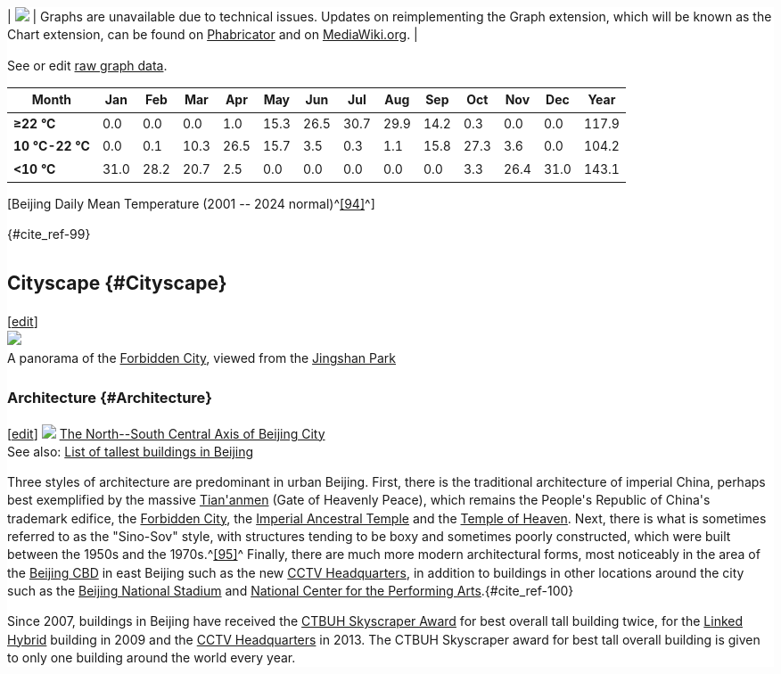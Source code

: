 | ![](//upload.wikimedia.org/wikipedia/en/thumb/1/1d/Information_icon4.svg/40px-Information_icon4.svg.png) | Graphs are unavailable due to technical issues. Updates on reimplementing the Graph extension, which will be known as the Chart extension, can be found on [Phabricator](https://phabricator.wikimedia.org/tag/charts/) and on [MediaWiki.org](https://www.mediawiki.org/wiki/Extension:Chart "mw:Extension:Chart"). |

See or edit [raw graph data](https://commons.wikimedia.org/wiki/data:Ncei.noaa.gov/weather/Beijing.tab "commons:data:Ncei.noaa.gov/weather/Beijing.tab").

|      Month      | Jan  | Feb  | Mar  | Apr  | May  | Jun  | Jul  | Aug  | Sep  | Oct  | Nov  | Dec  | Year  |
|-----------------|------|------|------|------|------|------|------|------|------|------|------|------|-------|
| **≥22 °C**      | 0.0  | 0.0  | 0.0  | 1.0  | 15.3 | 26.5 | 30.7 | 29.9 | 14.2 | 0.3  | 0.0  | 0.0  | 117.9 |
| **10 °C-22 °C** | 0.0  | 0.1  | 10.3 | 26.5 | 15.7 | 3.5  | 0.3  | 1.1  | 15.8 | 27.3 | 3.6  | 0.0  | 104.2 |
| **\<10 °C**     | 31.0 | 28.2 | 20.7 | 2.5  | 0.0  | 0.0  | 0.0  | 0.0  | 0.0  | 3.3  | 26.4 | 31.0 | 143.1 |
[Beijing Daily Mean Temperature (2001 -- 2024 normal)^[\[94\]](#cite_note-99)^]

{#cite_ref-99}  

Cityscape {#Cityscape}
----------------------

\[[edit](/w/index.php?title=Beijing&action=edit&section=11 "Edit section: Cityscape")\]  
[![](//upload.wikimedia.org/wikipedia/commons/thumb/d/d8/2017-05-07_The_Forbidden_City.jpg/700px-2017-05-07_The_Forbidden_City.jpg)](/wiki/File:2017-05-07_The_Forbidden_City.jpg "A panorama of the Forbidden City, viewed from the Jingshan Park")  
[](/wiki/File:2017-05-07_The_Forbidden_City.jpg "File:2017-05-07 The Forbidden City.jpg")
A panorama of the [Forbidden City](/wiki/Forbidden_City "Forbidden City"), viewed from the [Jingshan Park](/wiki/Jingshan_Park "Jingshan Park")  

### Architecture {#Architecture}

\[[edit](/w/index.php?title=Beijing&action=edit&section=12 "Edit section: Architecture")\]
[![](//upload.wikimedia.org/wikipedia/commons/thumb/e/ef/Views_from_Jingshan_Park_1.jpg/220px-Views_from_Jingshan_Park_1.jpg)](/wiki/File:Views_from_Jingshan_Park_1.jpg) [The North--South Central Axis of Beijing City](/wiki/The_North%E2%80%93South_Central_Axis_of_Beijing_City "The North–South Central Axis of Beijing City")  
See also: [List of tallest buildings in Beijing](/wiki/List_of_tallest_buildings_in_Beijing "List of tallest buildings in Beijing")

Three styles of architecture are predominant in urban Beijing. First, there is the traditional architecture of imperial China, perhaps best exemplified by the massive [Tian'anmen](/wiki/Tian%27anmen "Tian'anmen") (Gate of Heavenly Peace), which remains the People's Republic of China's trademark edifice, the [Forbidden City](/wiki/Forbidden_City "Forbidden City"), the [Imperial Ancestral Temple](/wiki/Imperial_Ancestral_Temple "Imperial Ancestral Temple") and the [Temple of Heaven](/wiki/Temple_of_Heaven "Temple of Heaven"). Next, there is what is sometimes referred to as the "Sino-Sov" style, with structures tending to be boxy and sometimes poorly constructed, which were built between the 1950s and the 1970s.^[\[95\]](#cite_note-100)^ Finally, there are much more modern architectural forms, most noticeably in the area of the [Beijing CBD](/wiki/Beijing_CBD "Beijing CBD") in east Beijing such as the new [CCTV Headquarters](/wiki/CCTV_Headquarters "CCTV Headquarters"), in addition to buildings in other locations around the city such as the [Beijing National Stadium](/wiki/Beijing_National_Stadium "Beijing National Stadium") and [National Center for the Performing Arts](/wiki/National_Centre_for_the_Performing_Arts_(China) "National Centre for the Performing Arts (China)").{#cite_ref-100}

Since 2007, buildings in Beijing have received the [CTBUH Skyscraper Award](/wiki/CTBUH_Skyscraper_Award "CTBUH Skyscraper Award") for best overall tall building twice, for the [Linked Hybrid](/wiki/Linked_Hybrid "Linked Hybrid") building in 2009 and the [CCTV Headquarters](/wiki/CCTV_Headquarters "CCTV Headquarters") in 2013. The CTBUH Skyscraper award for best tall overall building is given to only one building around the world every year.
